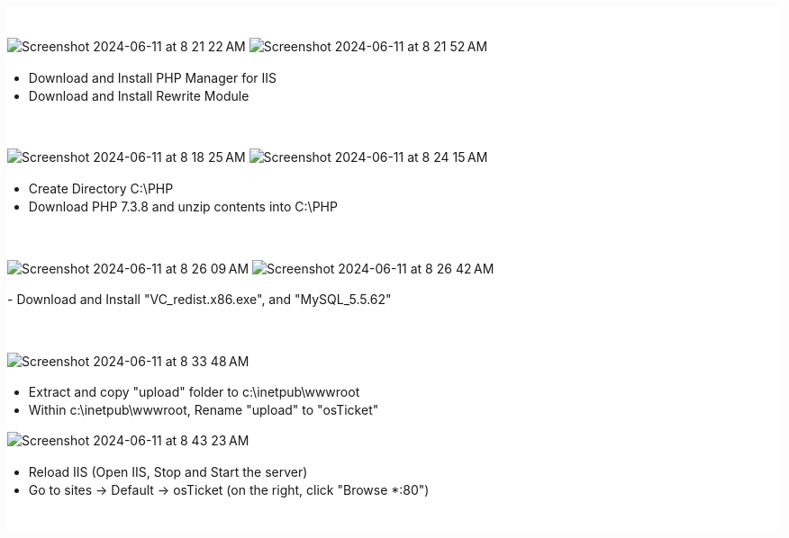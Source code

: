 </p>
<br />
<p>
<img width="300" alt="Screenshot 2024-06-11 at 8 21 22 AM" src="https://github.com/calebdagreat/osticket-prereqs/assets/171304036/3edeb362-b507-40ca-8e9f-a07b9e17336d">
<img width="300" alt="Screenshot 2024-06-11 at 8 21 52 AM" src="https://github.com/calebdagreat/osticket-prereqs/assets/171304036/e222995d-ab50-4db3-8789-c8caa4627fd6">


</p>
<p>
  
- Download and Install PHP Manager for IIS
- Download and Install Rewrite Module
</p>
<br />
<p>
<img width="300" alt="Screenshot 2024-06-11 at 8 18 25 AM" src="https://github.com/calebdagreat/osticket-prereqs/assets/171304036/f38aa960-6031-4d2f-92f1-b6a9f73bfd38">
<img width="300" alt="Screenshot 2024-06-11 at 8 24 15 AM" src="https://github.com/calebdagreat/osticket-prereqs/assets/171304036/013bc019-9e01-4164-bdb0-c0ea3d965d9c">

</p>
<p>
  
- Create Directory C:\PHP
- Download PHP 7.3.8 and unzip contents into C:\PHP
</p>
<br />

<p>
<img width="300" alt="Screenshot 2024-06-11 at 8 26 09 AM" src="https://github.com/calebdagreat/osticket-prereqs/assets/171304036/2dacb093-bffd-4aa6-a7da-c466679afd27">
<img width="300" alt="Screenshot 2024-06-11 at 8 26 42 AM" src="https://github.com/calebdagreat/osticket-prereqs/assets/171304036/ab2435e7-434e-4c01-a6be-c50a05d1b527">

</p>
<p>
- Download and Install "VC_redist.x86.exe", and "MySQL_5.5.62"
</p>
<br />

<p>
<img width="300" alt="Screenshot 2024-06-11 at 8 33 48 AM" src="https://github.com/calebdagreat/osticket-prereqs/assets/171304036/c986a9cb-7641-4b77-898e-b8a1431f1d38">
</p>
<p>
  
- Extract and copy "upload" folder to c:\inetpub\wwwroot
- Within c:\inetpub\wwwroot, Rename "upload" to "osTicket"

</p>
<p>
<img width="300" alt="Screenshot 2024-06-11 at 8 43 23 AM" src="https://github.com/calebdagreat/osticket-prereqs/assets/171304036/cf4c8bc6-dd06-4c5a-a256-e2067aba63aa">

</p>
<p>
  
- Reload IIS (Open IIS, Stop and Start the server)
- Go to sites -> Default -> osTicket
    (on the right, click "Browse *:80")
</p>
<br />
